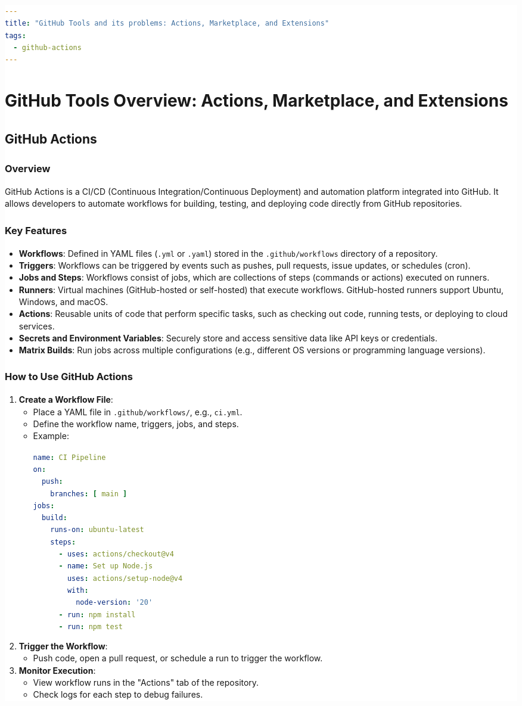 ```yaml
---
title: "GitHub Tools and its problems: Actions, Marketplace, and Extensions"
tags:
  - github-actions
---
```


# GitHub Tools Overview: Actions, Marketplace, and Extensions

## GitHub Actions

### Overview
GitHub Actions is a CI/CD (Continuous Integration/Continuous Deployment) and automation platform integrated into GitHub. It allows developers to automate workflows for building, testing, and deploying code directly from GitHub repositories.

### Key Features
- **Workflows**: Defined in YAML files (`.yml` or `.yaml`) stored in the `.github/workflows` directory of a repository.
- **Triggers**: Workflows can be triggered by events such as pushes, pull requests, issue updates, or schedules (cron).
- **Jobs and Steps**: Workflows consist of jobs, which are collections of steps (commands or actions) executed on runners.
- **Runners**: Virtual machines (GitHub-hosted or self-hosted) that execute workflows. GitHub-hosted runners support Ubuntu, Windows, and macOS.
- **Actions**: Reusable units of code that perform specific tasks, such as checking out code, running tests, or deploying to cloud services.
- **Secrets and Environment Variables**: Securely store and access sensitive data like API keys or credentials.
- **Matrix Builds**: Run jobs across multiple configurations (e.g., different OS versions or programming language versions).

### How to Use GitHub Actions
1. **Create a Workflow File**:
   - Place a YAML file in `.github/workflows/`, e.g., `ci.yml`.
   - Define the workflow name, triggers, jobs, and steps.
   - Example:
     ```yaml
     name: CI Pipeline
     on:
       push:
         branches: [ main ]
     jobs:
       build:
         runs-on: ubuntu-latest
         steps:
           - uses: actions/checkout@v4
           - name: Set up Node.js
             uses: actions/setup-node@v4
             with:
               node-version: '20'
           - run: npm install
           - run: npm test
     ```
2. **Trigger the Workflow**:
   - Push code, open a pull request, or schedule a run to trigger the workflow.
3. **Monitor Execution**:
   - View workflow runs in the "Actions" tab of the repository.
   - Check logs for each step to debug failures.